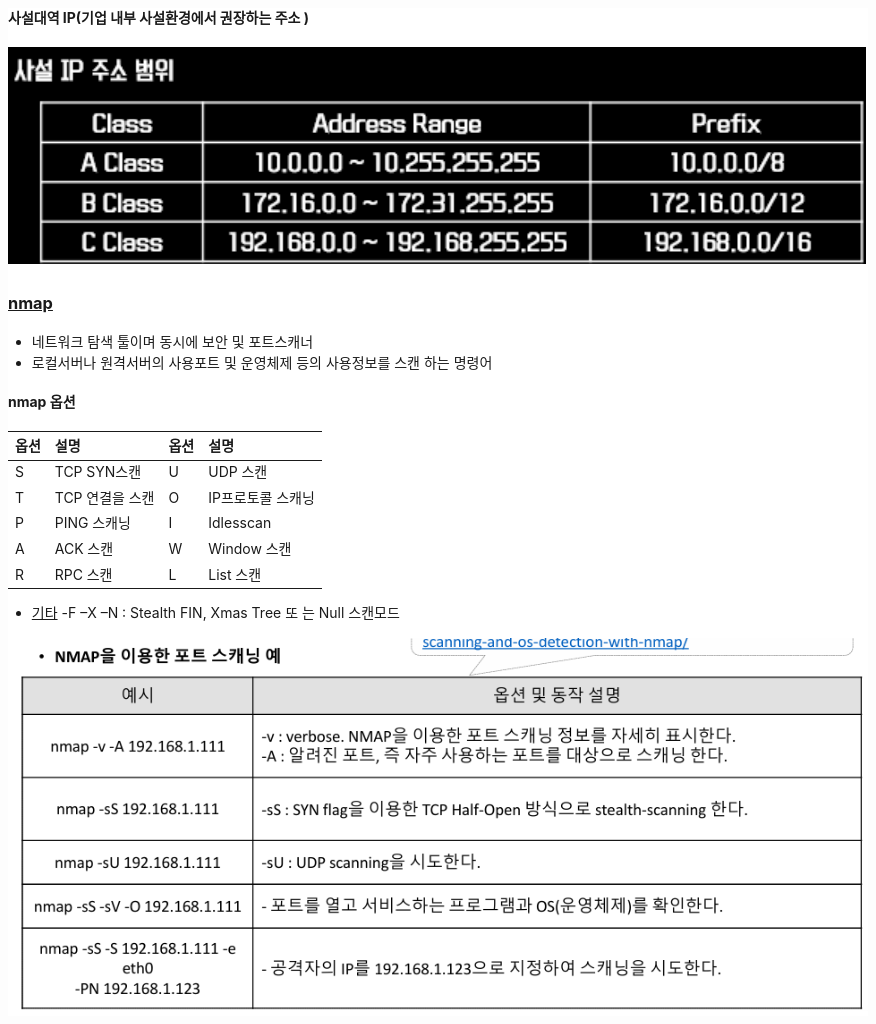 #### 사설대역 IP(기업 내부 사설환경에서 권장하는 주소 )

![privateip](./img/privateip.png)

### [nmap](https://m.blog.naver.com/hanajava/222631332784)

- 네트워크 탐색 툴이며 동시에 보안 및 포트스캐너
- 로컬서버나 원격서버의 사용포트 및 운영체제 등의 사용정보를 스캔 하는 명령어

#### nmap 옵션

|옵션|설명|옵션|설명|
|:---|:---|:---|:---|
|S|TCP SYN스캔|U|UDP 스캔|
|T|TCP 연결을 스캔|O|IP프로토콜 스캐닝|
|P|PING 스캐닝|I|Idlesscan|
|A|ACK 스캔|W|Window 스캔|
|R|RPC 스캔|L|List 스캔|

- [기타](https://www.hackingtutorials.org/scanning-tutorials/port-scanning-and-os-detection-with-nmap/) -F –X –N : Stealth FIN, Xmas Tree 또 는 Null 스캔모드

![NMAP](./img/nmap.png)
